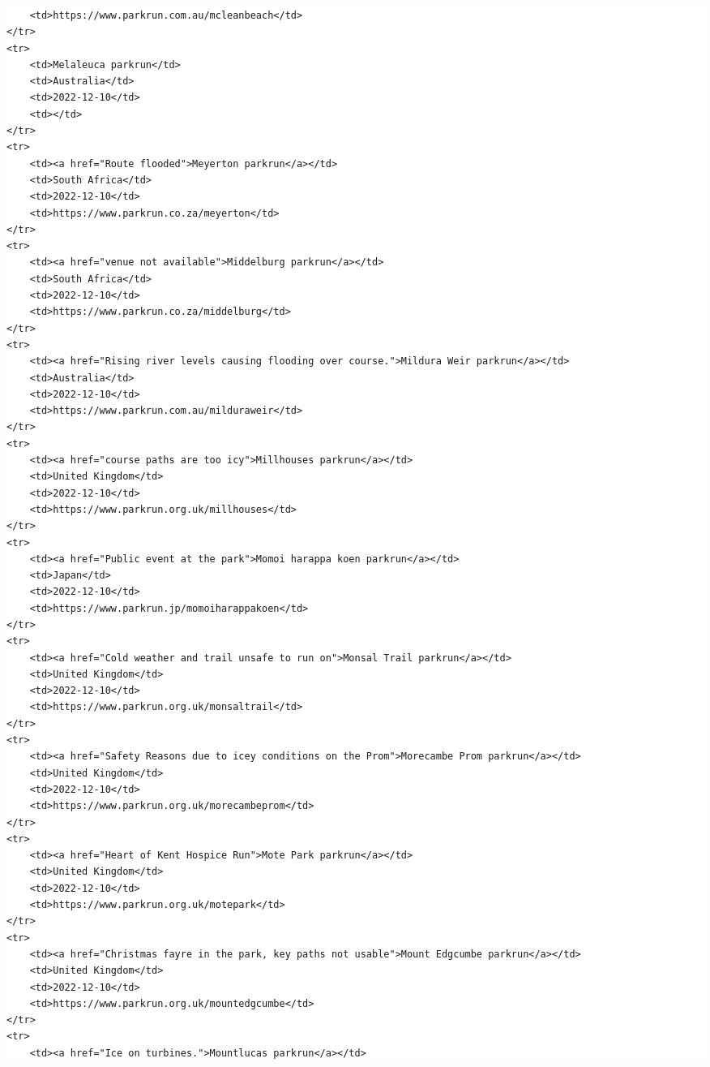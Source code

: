         <td>https://www.parkrun.com.au/mcleanbeach</td>
    </tr>
    <tr>
        <td>Melaleuca parkrun</td>
        <td>Australia</td>
        <td>2022-12-10</td>
        <td></td>
    </tr>
    <tr>
        <td><a href="Route flooded">Meyerton parkrun</a></td>
        <td>South Africa</td>
        <td>2022-12-10</td>
        <td>https://www.parkrun.co.za/meyerton</td>
    </tr>
    <tr>
        <td><a href="venue not available">Middelburg parkrun</a></td>
        <td>South Africa</td>
        <td>2022-12-10</td>
        <td>https://www.parkrun.co.za/middelburg</td>
    </tr>
    <tr>
        <td><a href="Rising river levels causing flooding over course.">Mildura Weir parkrun</a></td>
        <td>Australia</td>
        <td>2022-12-10</td>
        <td>https://www.parkrun.com.au/milduraweir</td>
    </tr>
    <tr>
        <td><a href="course paths are too icy">Millhouses parkrun</a></td>
        <td>United Kingdom</td>
        <td>2022-12-10</td>
        <td>https://www.parkrun.org.uk/millhouses</td>
    </tr>
    <tr>
        <td><a href="Public event at the park">Momoi harappa koen parkrun</a></td>
        <td>Japan</td>
        <td>2022-12-10</td>
        <td>https://www.parkrun.jp/momoiharappakoen</td>
    </tr>
    <tr>
        <td><a href="Cold weather and trail unsafe to run on">Monsal Trail parkrun</a></td>
        <td>United Kingdom</td>
        <td>2022-12-10</td>
        <td>https://www.parkrun.org.uk/monsaltrail</td>
    </tr>
    <tr>
        <td><a href="Safety Reasons due to icey conditions on the Prom">Morecambe Prom parkrun</a></td>
        <td>United Kingdom</td>
        <td>2022-12-10</td>
        <td>https://www.parkrun.org.uk/morecambeprom</td>
    </tr>
    <tr>
        <td><a href="Heart of Kent Hospice Run">Mote Park parkrun</a></td>
        <td>United Kingdom</td>
        <td>2022-12-10</td>
        <td>https://www.parkrun.org.uk/motepark</td>
    </tr>
    <tr>
        <td><a href="Christmas fayre in the park, key paths not usable">Mount Edgcumbe parkrun</a></td>
        <td>United Kingdom</td>
        <td>2022-12-10</td>
        <td>https://www.parkrun.org.uk/mountedgcumbe</td>
    </tr>
    <tr>
        <td><a href="Ice on turbines.">Mountlucas parkrun</a></td>
